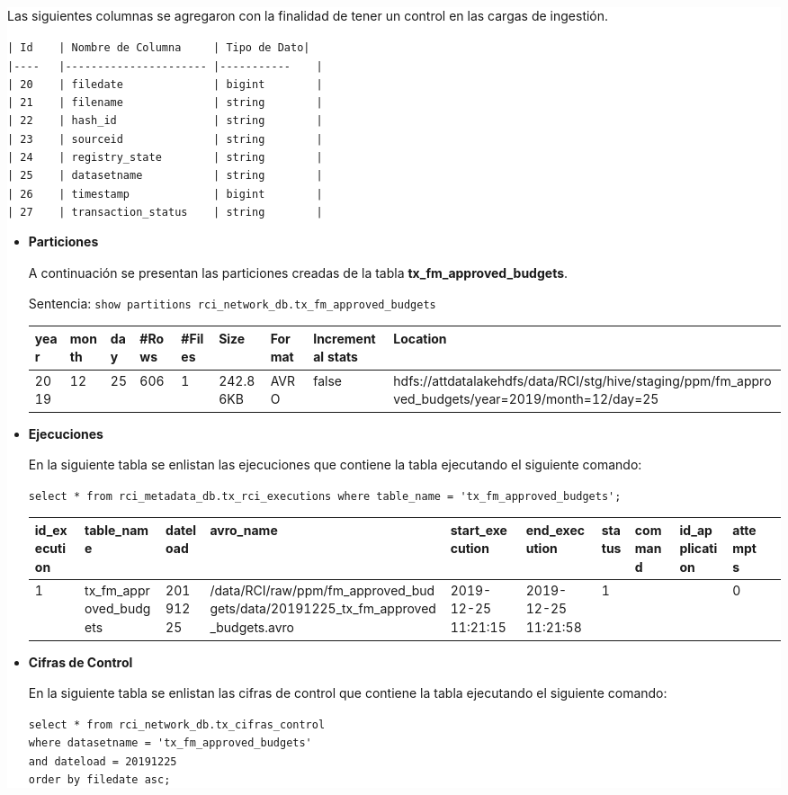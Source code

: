   Las siguientes columnas se agregaron con la finalidad de tener un control en las cargas de ingestión.

    | Id 	| Nombre de Columna     | Tipo de Dato|
    |----	|----------------------	|-----------	|
    | 20 	| filedate             	| bigint    	|
    | 21 	| filename             	| string    	|
    | 22 	| hash_id              	| string    	|
    | 23 	| sourceid             	| string    	|
    | 24 	| registry_state       	| string    	|
    | 25 	| datasetname          	| string    	|
    | 26 	| timestamp            	| bigint    	|
    | 27 	| transaction_status   	| string    	|    



- **Particiones**

    A continuación se presentan las particiones creadas de la tabla **tx_fm_approved_budgets**.

    Sentencia: ```show partitions rci_network_db.tx_fm_approved_budgets```

  | year 	| month 	| day 	| #Rows 	| #Files 	| Size     	| Format 	| Incremental stats 	| Location                                                                                           	|
  |------	|-------	|-----	|-------	|--------	|----------	|--------	|-------------------	|----------------------------------------------------------------------------------------------------	|
  | 2019 	| 12    	| 25  	| 606   	| 1      	| 242.86KB 	| AVRO   	| false             	| hdfs://attdatalakehdfs/data/RCI/stg/hive/staging/ppm/fm_approved_budgets/year=2019/month=12/day=25 	|


- **Ejecuciones**

    En la siguiente tabla se enlistan las ejecuciones que contiene la tabla ejecutando el siguiente comando:

    ```
    select * from rci_metadata_db.tx_rci_executions where table_name = 'tx_fm_approved_budgets';
    ```    

  | id_execution 	| table_name             	| dateload 	| avro_name                                                                       	| start_execution     	| end_execution       	| status 	| command 	| id_application 	| attempts 	|   	|
  |--------------	|------------------------	|----------	|---------------------------------------------------------------------------------	|---------------------	|---------------------	|--------	|---------	|----------------	|----------	|---	|
  | 1            	| tx_fm_approved_budgets 	| 20191225 	| /data/RCI/raw/ppm/fm_approved_budgets/data/20191225_tx_fm_approved_budgets.avro 	| 2019-12-25 11:21:15 	| 2019-12-25 11:21:58 	| 1      	|         	|                	| 0        	|   	|

- **Cifras de Control**

    En la siguiente tabla se enlistan las cifras de control que contiene la tabla ejecutando el siguiente comando:    

    ```
    select * from rci_network_db.tx_cifras_control
    where datasetname = 'tx_fm_approved_budgets'
    and dateload = 20191225
    order by filedate asc;
    ```    
